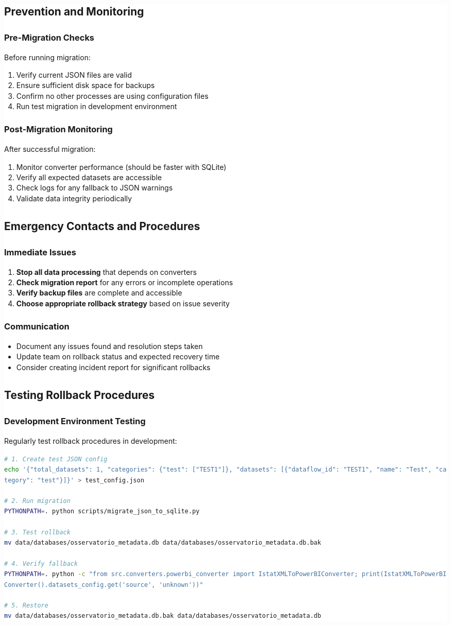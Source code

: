 ## Prevention and Monitoring

### Pre-Migration Checks
Before running migration:
1. Verify current JSON files are valid
2. Ensure sufficient disk space for backups
3. Confirm no other processes are using configuration files
4. Run test migration in development environment

### Post-Migration Monitoring
After successful migration:
1. Monitor converter performance (should be faster with SQLite)
2. Verify all expected datasets are accessible
3. Check logs for any fallback to JSON warnings
4. Validate data integrity periodically

## Emergency Contacts and Procedures

### Immediate Issues
1. **Stop all data processing** that depends on converters
2. **Check migration report** for any errors or incomplete operations
3. **Verify backup files** are complete and accessible
4. **Choose appropriate rollback strategy** based on issue severity

### Communication
- Document any issues found and resolution steps taken
- Update team on rollback status and expected recovery time
- Consider creating incident report for significant rollbacks

## Testing Rollback Procedures

### Development Environment Testing
Regularly test rollback procedures in development:
```bash
# 1. Create test JSON config
echo '{"total_datasets": 1, "categories": {"test": ["TEST1"]}, "datasets": [{"dataflow_id": "TEST1", "name": "Test", "category": "test"}]}' > test_config.json

# 2. Run migration
PYTHONPATH=. python scripts/migrate_json_to_sqlite.py

# 3. Test rollback
mv data/databases/osservatorio_metadata.db data/databases/osservatorio_metadata.db.bak

# 4. Verify fallback
PYTHONPATH=. python -c "from src.converters.powerbi_converter import IstatXMLToPowerBIConverter; print(IstatXMLToPowerBIConverter().datasets_config.get('source', 'unknown'))"

# 5. Restore
mv data/databases/osservatorio_metadata.db.bak data/databases/osservatorio_metadata.db
```
